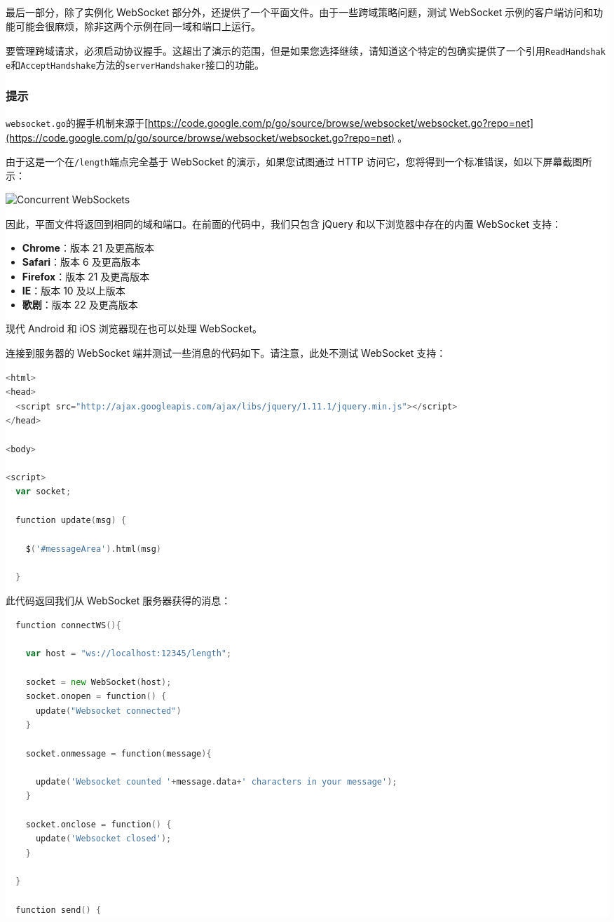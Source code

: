 最后一部分，除了实例化 WebSocket 部分外，还提供了一个平面文件。由于一些跨域策略问题，测试 WebSocket 示例的客户端访问和功能可能会很麻烦，除非这两个示例在同一域和端口上运行。

要管理跨域请求，必须启动协议握手。这超出了演示的范围，但是如果您选择继续，请知道这个特定的包确实提供了一个引用`ReadHandshake`和`AcceptHandshake`方法的`serverHandshaker`接口的功能。

### 提示

`websocket.go`的握手机制来源于[https://code.google.com/p/go/source/browse/websocket/websocket.go?repo=net](https://code.google.com/p/go/source/browse/websocket/websocket.go?repo=net) 。

由于这是一个在`/length`端点完全基于 WebSocket 的演示，如果您试图通过 HTTP 访问它，您将得到一个标准错误，如以下屏幕截图所示：

![Concurrent WebSockets](img/image00201.jpeg)

因此，平面文件将返回到相同的域和端口。在前面的代码中，我们只包含 jQuery 和以下浏览器中存在的内置 WebSocket 支持：

*   **Chrome**：版本 21 及更高版本
*   **Safari**：版本 6 及更高版本
*   **Firefox**：版本 21 及更高版本
*   **IE**：版本 10 及以上版本
*   **歌剧**：版本 22 及更高版本

现代 Android 和 iOS 浏览器现在也可以处理 WebSocket。

连接到服务器的 WebSocket 端并测试一些消息的代码如下。请注意，此处不测试 WebSocket 支持：

```go
<html>
<head>
  <script src="http://ajax.googleapis.com/ajax/libs/jquery/1.11.1/jquery.min.js"></script>
</head>

<body>

<script>
  var socket;

  function update(msg) {

    $('#messageArea').html(msg)

  }
```

此代码返回我们从 WebSocket 服务器获得的消息：

```go
  function connectWS(){

    var host = "ws://localhost:12345/length";

    socket = new WebSocket(host);
    socket.onopen = function() {
      update("Websocket connected")
    }

    socket.onmessage = function(message){

      update('Websocket counted '+message.data+' characters in your message');
    }

    socket.onclose = function() {
      update('Websocket closed');
    }

  }

  function send() {
```